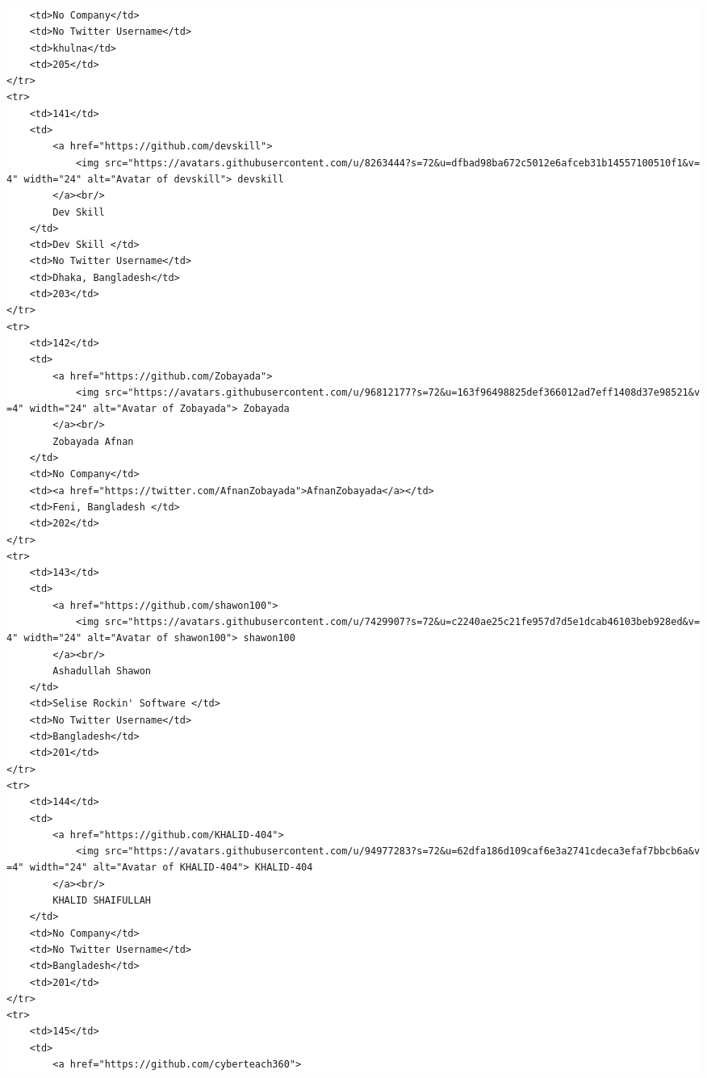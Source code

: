 		<td>No Company</td>
		<td>No Twitter Username</td>
		<td>khulna</td>
		<td>205</td>
	</tr>
	<tr>
		<td>141</td>
		<td>
			<a href="https://github.com/devskill">
				<img src="https://avatars.githubusercontent.com/u/8263444?s=72&u=dfbad98ba672c5012e6afceb31b14557100510f1&v=4" width="24" alt="Avatar of devskill"> devskill
			</a><br/>
			Dev Skill
		</td>
		<td>Dev Skill </td>
		<td>No Twitter Username</td>
		<td>Dhaka, Bangladesh</td>
		<td>203</td>
	</tr>
	<tr>
		<td>142</td>
		<td>
			<a href="https://github.com/Zobayada">
				<img src="https://avatars.githubusercontent.com/u/96812177?s=72&u=163f96498825def366012ad7eff1408d37e98521&v=4" width="24" alt="Avatar of Zobayada"> Zobayada
			</a><br/>
			Zobayada Afnan
		</td>
		<td>No Company</td>
		<td><a href="https://twitter.com/AfnanZobayada">AfnanZobayada</a></td>
		<td>Feni, Bangladesh </td>
		<td>202</td>
	</tr>
	<tr>
		<td>143</td>
		<td>
			<a href="https://github.com/shawon100">
				<img src="https://avatars.githubusercontent.com/u/7429907?s=72&u=c2240ae25c21fe957d7d5e1dcab46103beb928ed&v=4" width="24" alt="Avatar of shawon100"> shawon100
			</a><br/>
			Ashadullah Shawon
		</td>
		<td>Selise Rockin' Software </td>
		<td>No Twitter Username</td>
		<td>Bangladesh</td>
		<td>201</td>
	</tr>
	<tr>
		<td>144</td>
		<td>
			<a href="https://github.com/KHALID-404">
				<img src="https://avatars.githubusercontent.com/u/94977283?s=72&u=62dfa186d109caf6e3a2741cdeca3efaf7bbcb6a&v=4" width="24" alt="Avatar of KHALID-404"> KHALID-404
			</a><br/>
			KHALID SHAIFULLAH
		</td>
		<td>No Company</td>
		<td>No Twitter Username</td>
		<td>Bangladesh</td>
		<td>201</td>
	</tr>
	<tr>
		<td>145</td>
		<td>
			<a href="https://github.com/cyberteach360">